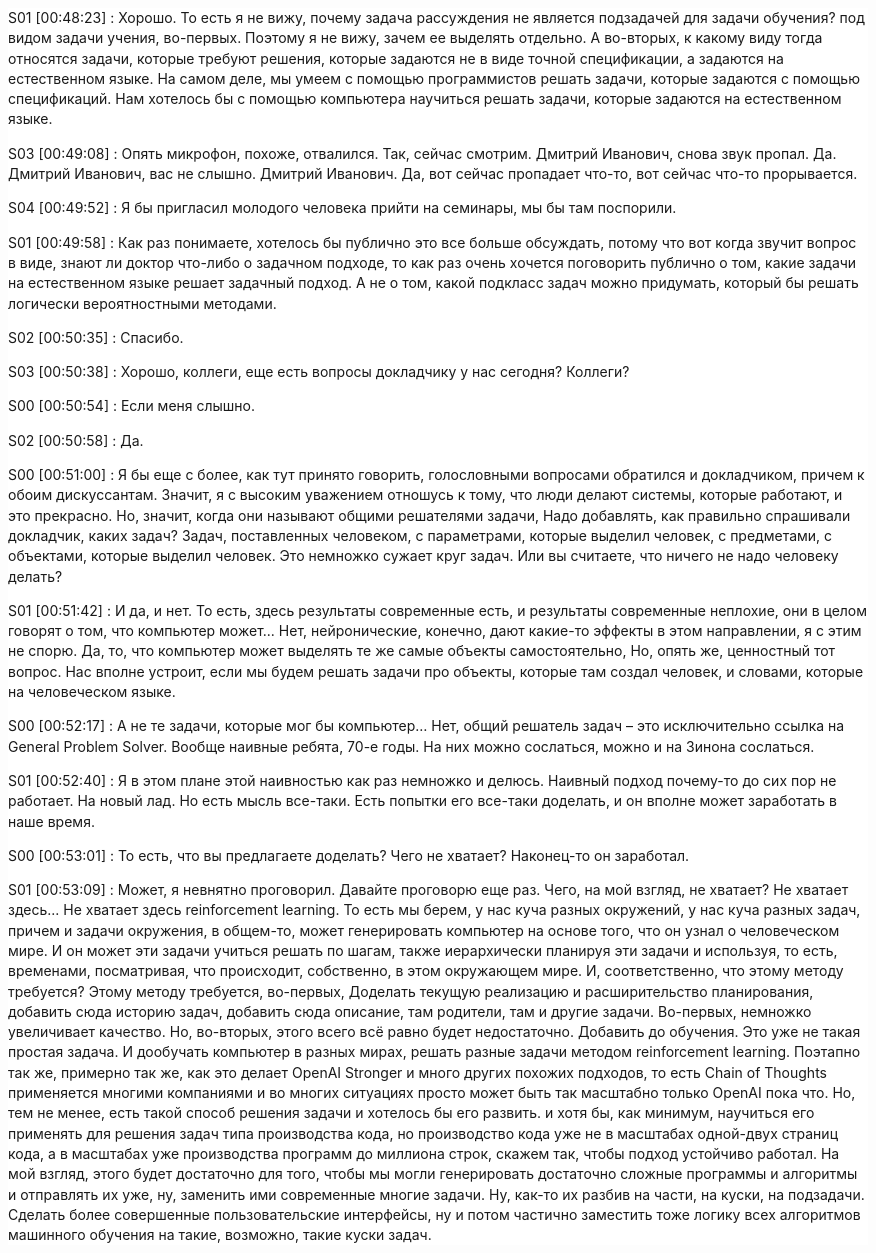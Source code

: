 S01 [00:48:23]  : Хорошо. То есть я не вижу, почему задача рассуждения не является подзадачей для задачи обучения? под видом задачи учения, во-первых. Поэтому я не вижу, зачем ее выделять отдельно. А во-вторых, к какому виду тогда относятся задачи, которые требуют решения, которые задаются не в виде точной спецификации, а задаются на естественном языке. На самом деле, мы умеем с помощью программистов решать задачи, которые задаются с помощью спецификаций. Нам хотелось бы с помощью компьютера научиться решать задачи, которые задаются на естественном языке. 

S03 [00:49:08]  : Опять микрофон, похоже, отвалился. Так, сейчас смотрим. Дмитрий Иванович, снова звук пропал. Да. Дмитрий Иванович, вас не слышно. Дмитрий Иванович. Да, вот сейчас пропадает что-то, вот сейчас что-то прорывается. 

S04 [00:49:52]  : Я бы пригласил молодого человека прийти на семинары, мы бы там поспорили. 

S01 [00:49:58]  : Как раз понимаете, хотелось бы публично это все больше обсуждать, потому что вот когда звучит вопрос в виде, знают ли доктор что-либо о задачном подходе, то как раз очень хочется поговорить публично о том, какие задачи на естественном языке решает задачный подход. А не о том, какой подкласс задач можно придумать, который бы решать логически вероятностными методами. 

S02 [00:50:35]  : Спасибо. 

S03 [00:50:38]  : Хорошо, коллеги, еще есть вопросы докладчику у нас сегодня? Коллеги? 

S00 [00:50:54]  : Если меня слышно. 

S02 [00:50:58]  : Да. 

S00 [00:51:00]  : Я бы еще с более, как тут принято говорить, голословными вопросами обратился и докладчиком, причем к обоим дискуссантам. Значит, я с высоким уважением отношусь к тому, что люди делают системы, которые работают, и это прекрасно. Но, значит, когда они называют общими решателями задачи, Надо добавлять, как правильно спрашивали докладчик, каких задач? Задач, поставленных человеком, с параметрами, которые выделил человек, с предметами, с объектами, которые выделил человек. Это немножко сужает круг задач. Или вы считаете, что ничего не надо человеку делать? 

S01 [00:51:42]  : И да, и нет. То есть, здесь результаты современные есть, и результаты современные неплохие, они в целом говорят о том, что компьютер может... Нет, нейронические, конечно, дают какие-то эффекты в этом направлении, я с этим не спорю. Да, то, что компьютер может выделять те же самые объекты самостоятельно, Но, опять же, ценностный тот вопрос. Нас вполне устроит, если мы будем решать задачи про объекты, которые там создал человек, и словами, которые на человеческом языке. 

S00 [00:52:17]  : А не те задачи, которые мог бы компьютер… Нет, общий решатель задач – это исключительно ссылка на General Problem Solver. Вообще наивные ребята, 70-е годы. На них можно сослаться, можно и на Зинона сослаться. 

S01 [00:52:40]  : Я в этом плане этой наивностью как раз немножко и делюсь. Наивный подход почему-то до сих пор не работает. На новый лад. Но есть мысль все-таки. Есть попытки его все-таки доделать, и он вполне может заработать в наше время. 

S00 [00:53:01]  : То есть, что вы предлагаете доделать? Чего не хватает? Наконец-то он заработал. 

S01 [00:53:09]  : Может, я невнятно проговорил. Давайте проговорю еще раз. Чего, на мой взгляд, не хватает? Не хватает здесь... Не хватает здесь reinforcement learning. То есть мы берем, у нас куча разных окружений, у нас куча разных задач, причем и задачи окружения, в общем-то, может генерировать компьютер на основе того, что он узнал о человеческом мире. И он может эти задачи учиться решать по шагам, также иерархически планируя эти задачи и используя, то есть, временами, посматривая, что происходит, собственно, в этом окружающем мире. И, соответственно, что этому методу требуется? Этому методу требуется, во-первых, Доделать текущую реализацию и расширительство планирования, добавить сюда историю задач, добавить сюда описание, там родители, там и другие задачи. Во-первых, немножко увеличивает качество. Но, во-вторых, этого всего всё равно будет недостаточно. Добавить до обучения. Это уже не такая простая задача. И дообучать компьютер в разных мирах, решать разные задачи методом reinforcement learning. Поэтапно так же, примерно так же, как это делает OpenAI Stronger и много других похожих подходов, то есть Chain of Thoughts применяется многими компаниями и во многих ситуациях просто может быть так масштабно только OpenAI пока что. Но, тем не менее, есть такой способ решения задачи и хотелось бы его развить. и хотя бы, как минимум, научиться его применять для решения задач типа производства кода, но производство кода уже не в масштабах одной-двух страниц кода, а в масштабах уже производства программ до миллиона строк, скажем так, чтобы подход устойчиво работал. На мой взгляд, этого будет достаточно для того, чтобы мы могли генерировать достаточно сложные программы и алгоритмы и отправлять их уже, ну, заменить ими современные многие задачи. Ну, как-то их разбив на части, на куски, на подзадачи. Сделать более совершенные пользовательские интерфейсы, ну и потом частично заместить тоже логику всех алгоритмов машинного обучения на такие, возможно, такие куски задач. 
